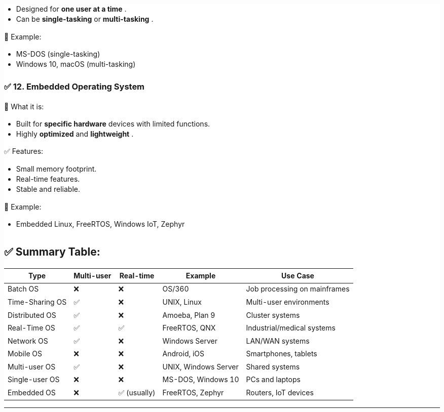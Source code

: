 * Designed for  **one user at a time** .
* Can be **single-tasking** or  **multi-tasking** .

📍 Example:

* MS-DOS (single-tasking)
* Windows 10, macOS (multi-tasking)

### ✅ 12. **Embedded Operating System**

📌 What it is:

* Built for **specific hardware** devices with limited functions.
* Highly **optimized** and  **lightweight** .

✅ Features:

* Small memory footprint.
* Real-time features.
* Stable and reliable.

📍 Example:

* Embedded Linux, FreeRTOS, Windows IoT, Zephyr

## ✅ Summary Table:

| Type            | Multi-user | Real-time    | Example              | Use Case                     |
| --------------- | ---------- | ------------ | -------------------- | ---------------------------- |
| Batch OS        | ❌         | ❌           | OS/360               | Job processing on mainframes |
| Time-Sharing OS | ✅         | ❌           | UNIX, Linux          | Multi-user environments      |
| Distributed OS  | ✅         | ❌           | Amoeba, Plan 9       | Cluster systems              |
| Real-Time OS    | ✅         | ✅           | FreeRTOS, QNX        | Industrial/medical systems   |
| Network OS      | ✅         | ❌           | Windows Server       | LAN/WAN systems              |
| Mobile OS       | ❌         | ❌           | Android, iOS         | Smartphones, tablets         |
| Multi-user OS   | ✅         | ❌           | UNIX, Windows Server | Shared systems               |
| Single-user OS  | ❌         | ❌           | MS-DOS, Windows 10   | PCs and laptops              |
| Embedded OS     | ❌         | ✅ (usually) | FreeRTOS, Zephyr     | Routers, IoT devices         |

---
